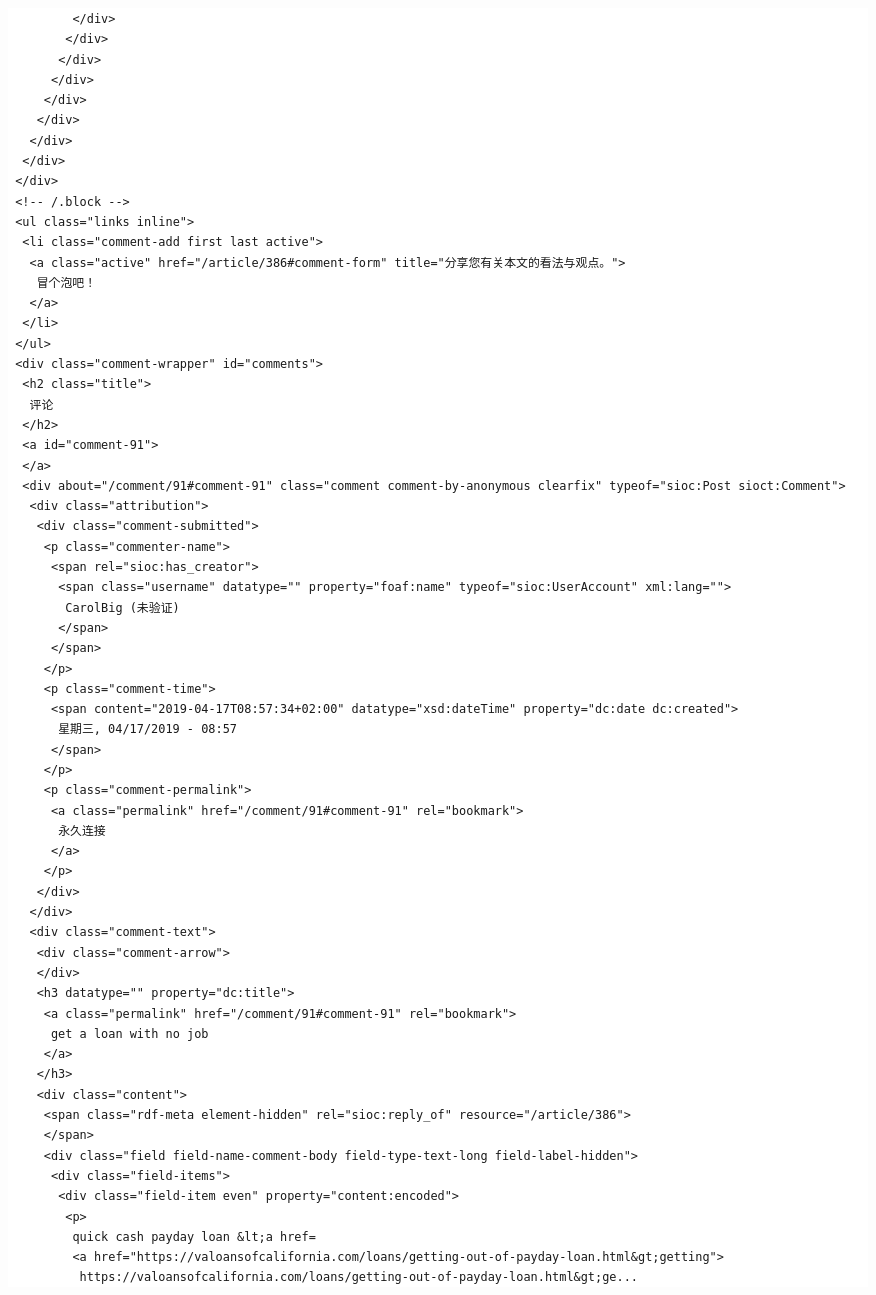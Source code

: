              </div>
            </div>
           </div>
          </div>
         </div>
        </div>
       </div>
      </div>
     </div>
     <!-- /.block -->
     <ul class="links inline">
      <li class="comment-add first last active">
       <a class="active" href="/article/386#comment-form" title="分享您有关本文的看法与观点。">
        冒个泡吧！
       </a>
      </li>
     </ul>
     <div class="comment-wrapper" id="comments">
      <h2 class="title">
       评论
      </h2>
      <a id="comment-91">
      </a>
      <div about="/comment/91#comment-91" class="comment comment-by-anonymous clearfix" typeof="sioc:Post sioct:Comment">
       <div class="attribution">
        <div class="comment-submitted">
         <p class="commenter-name">
          <span rel="sioc:has_creator">
           <span class="username" datatype="" property="foaf:name" typeof="sioc:UserAccount" xml:lang="">
            CarolBig (未验证)
           </span>
          </span>
         </p>
         <p class="comment-time">
          <span content="2019-04-17T08:57:34+02:00" datatype="xsd:dateTime" property="dc:date dc:created">
           星期三, 04/17/2019 - 08:57
          </span>
         </p>
         <p class="comment-permalink">
          <a class="permalink" href="/comment/91#comment-91" rel="bookmark">
           永久连接
          </a>
         </p>
        </div>
       </div>
       <div class="comment-text">
        <div class="comment-arrow">
        </div>
        <h3 datatype="" property="dc:title">
         <a class="permalink" href="/comment/91#comment-91" rel="bookmark">
          get a loan with no job
         </a>
        </h3>
        <div class="content">
         <span class="rdf-meta element-hidden" rel="sioc:reply_of" resource="/article/386">
         </span>
         <div class="field field-name-comment-body field-type-text-long field-label-hidden">
          <div class="field-items">
           <div class="field-item even" property="content:encoded">
            <p>
             quick cash payday loan &lt;a href=
             <a href="https://valoansofcalifornia.com/loans/getting-out-of-payday-loan.html&gt;getting">
              https://valoansofcalifornia.com/loans/getting-out-of-payday-loan.html&gt;ge...